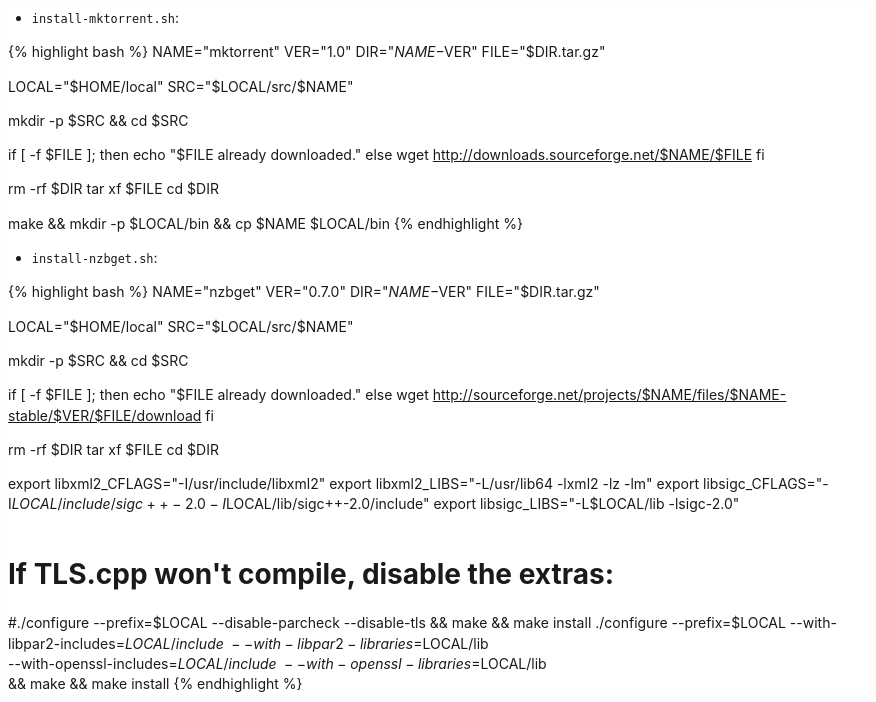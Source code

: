 * `install-mktorrent.sh`:

{% highlight bash %}
NAME="mktorrent"
VER="1.0"
DIR="$NAME-$VER"
FILE="$DIR.tar.gz"

LOCAL="$HOME/local"
SRC="$LOCAL/src/$NAME"

mkdir -p $SRC && cd $SRC

if [ -f $FILE ]; then
	echo "$FILE already downloaded."
else
	wget http://downloads.sourceforge.net/$NAME/$FILE
fi

rm -rf $DIR
tar xf $FILE
cd $DIR

make && mkdir -p $LOCAL/bin && cp $NAME $LOCAL/bin
{% endhighlight %}

* `install-nzbget.sh`:

{% highlight bash %}
NAME="nzbget"
VER="0.7.0"
DIR="$NAME-$VER"
FILE="$DIR.tar.gz"

LOCAL="$HOME/local"
SRC="$LOCAL/src/$NAME"

mkdir -p $SRC && cd $SRC

if [ -f $FILE ]; then
	echo "$FILE already downloaded."
else
	wget http://sourceforge.net/projects/$NAME/files/$NAME-stable/$VER/$FILE/download
fi

rm -rf $DIR
tar xf $FILE
cd $DIR

export libxml2_CFLAGS="-I/usr/include/libxml2"
export libxml2_LIBS="-L/usr/lib64 -lxml2  -lz  -lm"
export libsigc_CFLAGS="-I$LOCAL/include/sigc++-2.0  -I$LOCAL/lib/sigc++-2.0/include"
export libsigc_LIBS="-L$LOCAL/lib -lsigc-2.0"
# If TLS.cpp won't compile, disable the extras:
#./configure --prefix=$LOCAL --disable-parcheck --disable-tls && make && make install
./configure --prefix=$LOCAL --with-libpar2-includes=$LOCAL/include \
                            --with-libpar2-libraries=$LOCAL/lib \
                            --with-openssl-includes=$LOCAL/include \
                            --with-openssl-libraries=$LOCAL/lib \
            && make && make install
{% endhighlight %}
